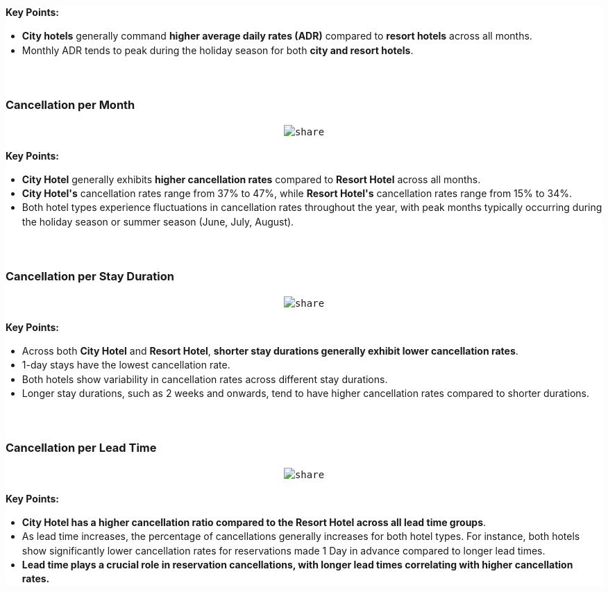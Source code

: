 **Key Points:**
- **City hotels** generally command **higher average daily rates (ADR)** compared to **resort hotels** across all months.
- Monthly ADR tends to peak during the holiday season for both **city and resort hotels**.

<br>

### Cancellation per Month

<p align="center">
    <kbd> <img width="1000" alt="share" src="https://raw.githubusercontent.com/buddymar/Hotel-Reservation-Cancellation/main/assets/cancelpermonth.png"> </kbd> <br>
</p>

**Key Points:**
- **City Hotel** generally exhibits **higher cancellation rates** compared to **Resort Hotel** across all months.
- **City Hotel's** cancellation rates range from 37% to 47%, while **Resort Hotel's** cancellation rates range from 15% to 34%.
- Both hotel types experience fluctuations in cancellation rates throughout the year, with peak months typically occurring during the holiday season or summer season (June, July, August).

<br>

### Cancellation per Stay Duration

<p align="center">
    <kbd> <img width="1000" alt="share" src="https://raw.githubusercontent.com/buddymar/Hotel-Reservation-Cancellation/main/assets/cancelstay.png"> </kbd> <br>
</p>

**Key Points:**
- Across both **City Hotel** and **Resort Hotel**, **shorter stay durations generally exhibit lower cancellation rates**.
- 1-day stays have the lowest cancellation rate.
- Both hotels show variability in cancellation rates across different stay durations.
- Longer stay durations, such as 2 weeks and onwards, tend to have higher cancellation rates compared to shorter durations.

<br>

### Cancellation per Lead Time

<p align="center">
    <kbd> <img width="1000" alt="share" src="https://raw.githubusercontent.com/buddymar/Hotel-Reservation-Cancellation/main/assets/cancellead.png"> </kbd> <br>
</p>

**Key Points:**
- **City Hotel has a higher cancellation ratio compared to the Resort Hotel across all lead time groups**.
- As lead time increases, the percentage of cancellations generally increases for both hotel types. For instance, both hotels show significantly lower cancellation rates for reservations made 1 Day in advance compared to longer lead times.
- **Lead time plays a crucial role in reservation cancellations, with longer lead times correlating with higher cancellation rates.**
